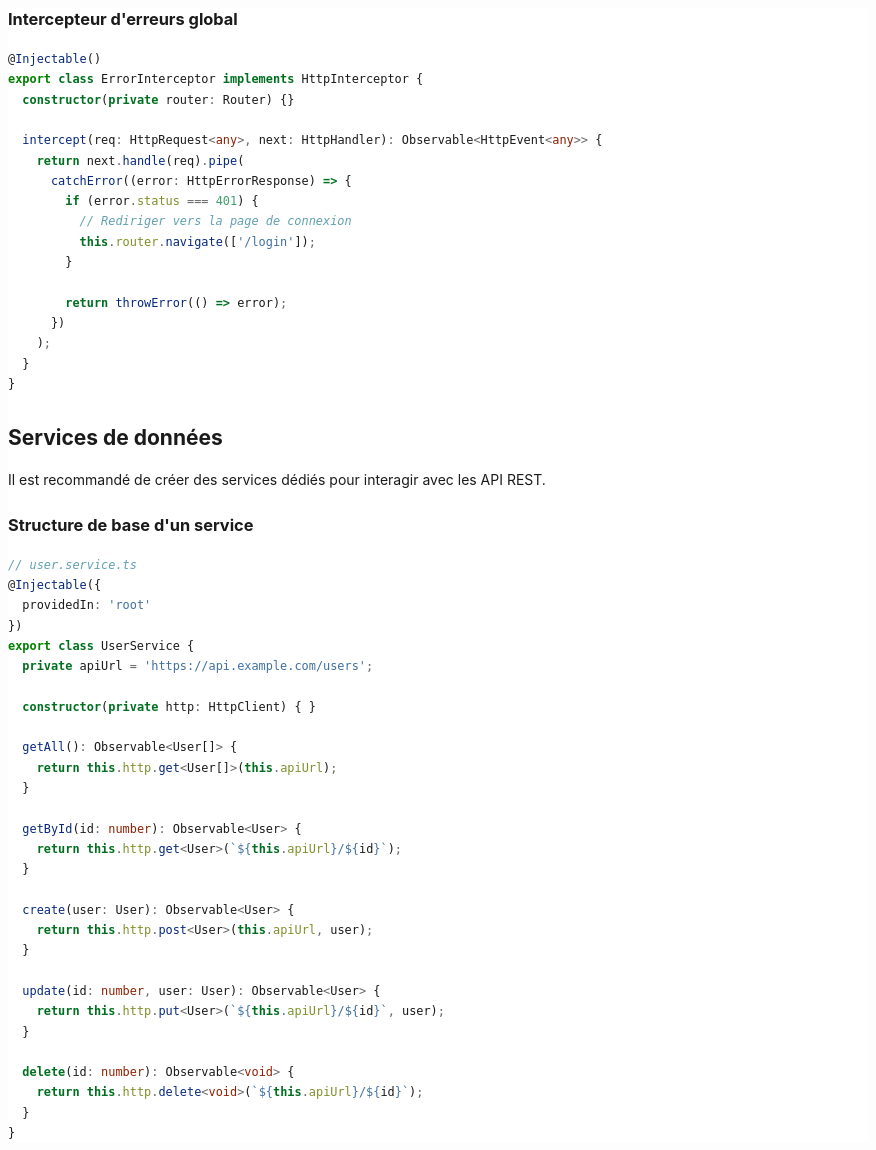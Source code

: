 ### Intercepteur d'erreurs global

```typescript
@Injectable()
export class ErrorInterceptor implements HttpInterceptor {
  constructor(private router: Router) {}
  
  intercept(req: HttpRequest<any>, next: HttpHandler): Observable<HttpEvent<any>> {
    return next.handle(req).pipe(
      catchError((error: HttpErrorResponse) => {
        if (error.status === 401) {
          // Rediriger vers la page de connexion
          this.router.navigate(['/login']);
        }
        
        return throwError(() => error);
      })
    );
  }
}
```

## Services de données

Il est recommandé de créer des services dédiés pour interagir avec les API REST.

### Structure de base d'un service

```typescript
// user.service.ts
@Injectable({
  providedIn: 'root'
})
export class UserService {
  private apiUrl = 'https://api.example.com/users';
  
  constructor(private http: HttpClient) { }
  
  getAll(): Observable<User[]> {
    return this.http.get<User[]>(this.apiUrl);
  }
  
  getById(id: number): Observable<User> {
    return this.http.get<User>(`${this.apiUrl}/${id}`);
  }
  
  create(user: User): Observable<User> {
    return this.http.post<User>(this.apiUrl, user);
  }
  
  update(id: number, user: User): Observable<User> {
    return this.http.put<User>(`${this.apiUrl}/${id}`, user);
  }
  
  delete(id: number): Observable<void> {
    return this.http.delete<void>(`${this.apiUrl}/${id}`);
  }
}
```
